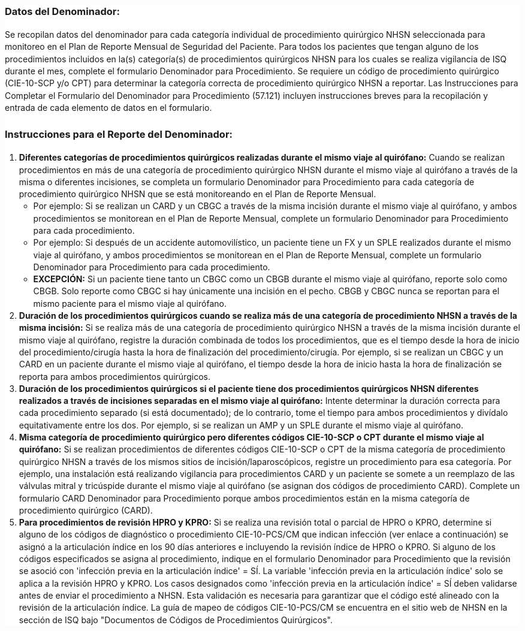 ### Datos del Denominador:
Se recopilan datos del denominador para cada categoría individual de procedimiento quirúrgico NHSN seleccionada para monitoreo en el Plan de Reporte Mensual de Seguridad del Paciente. Para todos los pacientes que tengan alguno de los procedimientos incluidos en la(s) categoría(s) de procedimientos quirúrgicos NHSN para los cuales se realiza vigilancia de ISQ durante el mes, complete el formulario Denominador para Procedimiento. Se requiere un código de procedimiento quirúrgico (CIE-10-SCP y/o CPT) para determinar la categoría correcta de procedimiento quirúrgico NHSN a reportar. Las Instrucciones para Completar el Formulario del Denominador para Procedimiento (57.121) incluyen instrucciones breves para la recopilación y entrada de cada elemento de datos en el formulario.

### Instrucciones para el Reporte del Denominador:

1.  **Diferentes categorías de procedimientos quirúrgicos realizadas durante el mismo viaje al quirófano:** Cuando se realizan procedimientos en más de una categoría de procedimiento quirúrgico NHSN durante el mismo viaje al quirófano a través de la misma o diferentes incisiones, se completa un formulario Denominador para Procedimiento para cada categoría de procedimiento quirúrgico NHSN que se está monitoreando en el Plan de Reporte Mensual.
    *   Por ejemplo: Si se realizan un CARD y un CBGC a través de la misma incisión durante el mismo viaje al quirófano, y ambos procedimientos se monitorean en el Plan de Reporte Mensual, complete un formulario Denominador para Procedimiento para cada procedimiento.
    *   Por ejemplo: Si después de un accidente automovilístico, un paciente tiene un FX y un SPLE realizados durante el mismo viaje al quirófano, y ambos procedimientos se monitorean en el Plan de Reporte Mensual, complete un formulario Denominador para Procedimiento para cada procedimiento.
    *   **EXCEPCIÓN:** Si un paciente tiene tanto un CBGC como un CBGB durante el mismo viaje al quirófano, reporte solo como CBGB. Solo reporte como CBGC si hay únicamente una incisión en el pecho. CBGB y CBGC nunca se reportan para el mismo paciente para el mismo viaje al quirófano.
2.  **Duración de los procedimientos quirúrgicos cuando se realiza más de una categoría de procedimiento NHSN a través de la misma incisión:** Si se realiza más de una categoría de procedimiento quirúrgico NHSN a través de la misma incisión durante el mismo viaje al quirófano, registre la duración combinada de todos los procedimientos, que es el tiempo desde la hora de inicio del procedimiento/cirugía hasta la hora de finalización del procedimiento/cirugía. Por ejemplo, si se realizan un CBGC y un CARD en un paciente durante el mismo viaje al quirófano, el tiempo desde la hora de inicio hasta la hora de finalización se reporta para ambos procedimientos quirúrgicos.
3.  **Duración de los procedimientos quirúrgicos si el paciente tiene dos procedimientos quirúrgicos NHSN diferentes realizados a través de incisiones separadas en el mismo viaje al quirófano:** Intente determinar la duración correcta para cada procedimiento separado (si está documentado); de lo contrario, tome el tiempo para ambos procedimientos y divídalo equitativamente entre los dos. Por ejemplo, si se realizan un AMP y un SPLE durante el mismo viaje al quirófano.
4.  **Misma categoría de procedimiento quirúrgico pero diferentes códigos CIE-10-SCP o CPT durante el mismo viaje al quirófano:** Si se realizan procedimientos de diferentes códigos CIE-10-SCP o CPT de la misma categoría de procedimiento quirúrgico NHSN a través de los mismos sitios de incisión/laparoscópicos, registre un procedimiento para esa categoría. Por ejemplo, una instalación está realizando vigilancia para procedimientos CARD y un paciente se somete a un reemplazo de las válvulas mitral y tricúspide durante el mismo viaje al quirófano (se asignan dos códigos de procedimiento CARD). Complete un formulario CARD Denominador para Procedimiento porque ambos procedimientos están en la misma categoría de procedimiento quirúrgico (CARD).
5.  **Para procedimientos de revisión HPRO y KPRO:** Si se realiza una revisión total o parcial de HPRO o KPRO, determine si alguno de los códigos de diagnóstico o procedimiento CIE-10-PCS/CM que indican infección (ver enlace a continuación) se asignó a la articulación índice en los 90 días anteriores e incluyendo la revisión índice de HPRO o KPRO. Si alguno de los códigos especificados se asigna al procedimiento, indique en el formulario Denominador para Procedimiento que la revisión se asoció con 'infección previa en la articulación índice' = SÍ. La variable 'infección previa en la articulación índice' solo se aplica a la revisión HPRO y KPRO. Los casos designados como 'infección previa en la articulación índice' = SÍ deben validarse antes de enviar el procedimiento a NHSN. Esta validación es necesaria para garantizar que el código esté alineado con la revisión de la articulación índice. La guía de mapeo de códigos CIE-10-PCS/CM se encuentra en el sitio web de NHSN en la sección de ISQ bajo "Documentos de Códigos de Procedimientos Quirúrgicos".